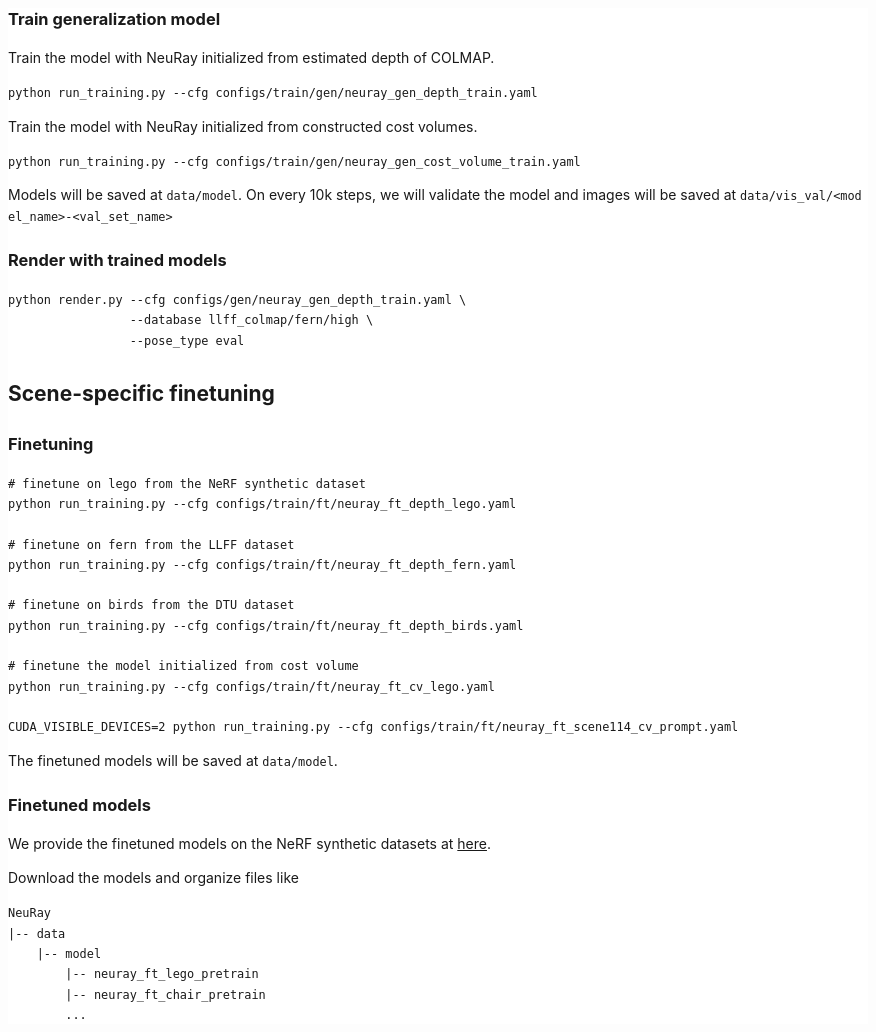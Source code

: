 ### Train generalization model

Train the model with NeuRay initialized from estimated depth of COLMAP. 
```shell
python run_training.py --cfg configs/train/gen/neuray_gen_depth_train.yaml
```

Train the model with NeuRay initialized from constructed cost volumes.
```shell
python run_training.py --cfg configs/train/gen/neuray_gen_cost_volume_train.yaml
```

Models will be saved at `data/model`. On every 10k steps, we will validate the model and images will be saved at `data/vis_val/<model_name>-<val_set_name>`

### Render with trained models
```shell
python render.py --cfg configs/gen/neuray_gen_depth_train.yaml \
                 --database llff_colmap/fern/high \
                 --pose_type eval
```

## Scene-specific finetuning

### Finetuning
```shell
# finetune on lego from the NeRF synthetic dataset
python run_training.py --cfg configs/train/ft/neuray_ft_depth_lego.yaml

# finetune on fern from the LLFF dataset
python run_training.py --cfg configs/train/ft/neuray_ft_depth_fern.yaml

# finetune on birds from the DTU dataset
python run_training.py --cfg configs/train/ft/neuray_ft_depth_birds.yaml

# finetune the model initialized from cost volume
python run_training.py --cfg configs/train/ft/neuray_ft_cv_lego.yaml

CUDA_VISIBLE_DEVICES=2 python run_training.py --cfg configs/train/ft/neuray_ft_scene114_cv_prompt.yaml
```
The finetuned models will be saved at `data/model`.

### Finetuned models
We provide the finetuned models on the NeRF synthetic datasets at [here](https://drive.google.com/file/d/16uj7e_-8EDOLKF96QkdP3xwkBqCrc6ad/view?usp=sharing
).

Download the models and organize files like
```shell
NeuRay
|-- data
    |-- model
        |-- neuray_ft_lego_pretrain
        |-- neuray_ft_chair_pretrain
        ...
```

